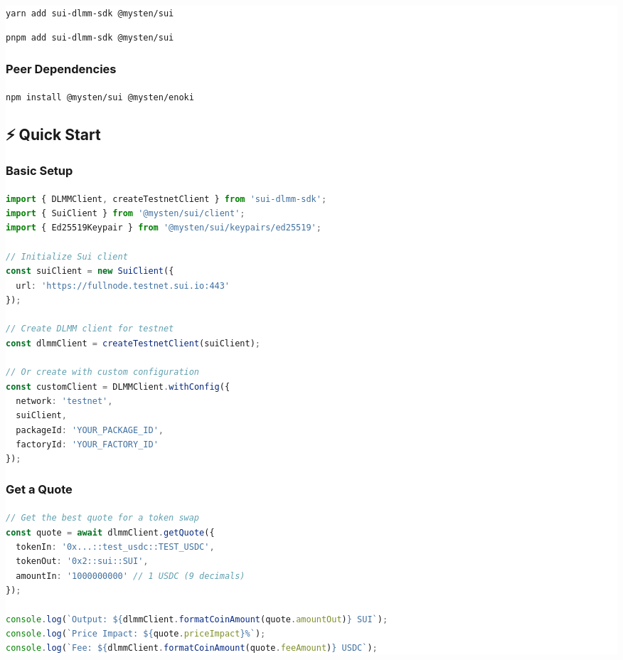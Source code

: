 ```bash
yarn add sui-dlmm-sdk @mysten/sui
```

```bash
pnpm add sui-dlmm-sdk @mysten/sui
```

### Peer Dependencies

```bash
npm install @mysten/sui @mysten/enoki
```

## ⚡ Quick Start

### Basic Setup

```typescript
import { DLMMClient, createTestnetClient } from 'sui-dlmm-sdk';
import { SuiClient } from '@mysten/sui/client';
import { Ed25519Keypair } from '@mysten/sui/keypairs/ed25519';

// Initialize Sui client
const suiClient = new SuiClient({
  url: 'https://fullnode.testnet.sui.io:443'
});

// Create DLMM client for testnet
const dlmmClient = createTestnetClient(suiClient);

// Or create with custom configuration
const customClient = DLMMClient.withConfig({
  network: 'testnet',
  suiClient,
  packageId: 'YOUR_PACKAGE_ID',
  factoryId: 'YOUR_FACTORY_ID'
});
```

### Get a Quote

```typescript
// Get the best quote for a token swap
const quote = await dlmmClient.getQuote({
  tokenIn: '0x...::test_usdc::TEST_USDC',
  tokenOut: '0x2::sui::SUI',
  amountIn: '1000000000' // 1 USDC (9 decimals)
});

console.log(`Output: ${dlmmClient.formatCoinAmount(quote.amountOut)} SUI`);
console.log(`Price Impact: ${quote.priceImpact}%`);
console.log(`Fee: ${dlmmClient.formatCoinAmount(quote.feeAmount)} USDC`);
```
